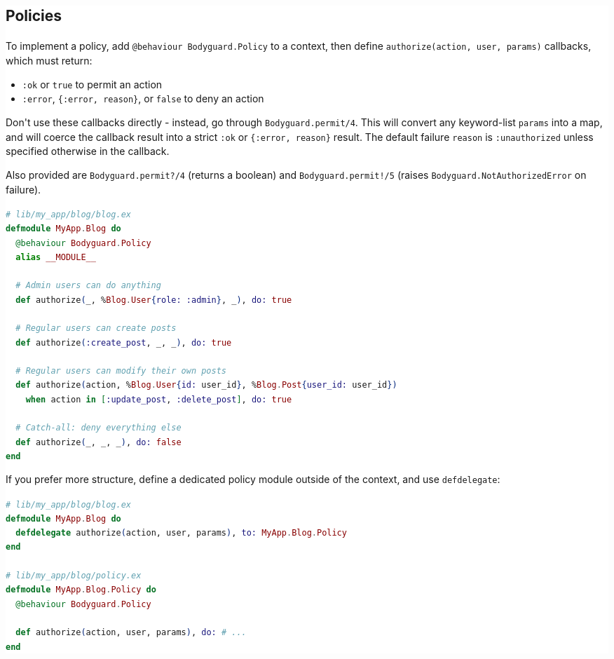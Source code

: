 ## Policies

To implement a policy, add `@behaviour Bodyguard.Policy` to a context, then define `authorize(action, user, params)` callbacks, which must return:

- `:ok` or `true` to permit an action
- `:error`, `{:error, reason}`, or `false` to deny an action

Don't use these callbacks directly - instead, go through `Bodyguard.permit/4`. This will convert any keyword-list `params` into a map, and will coerce the callback result into a strict `:ok` or `{:error, reason}` result. The default failure `reason` is `:unauthorized` unless specified otherwise in the callback.

Also provided are `Bodyguard.permit?/4` (returns a boolean) and `Bodyguard.permit!/5` (raises `Bodyguard.NotAuthorizedError` on failure).

```elixir
# lib/my_app/blog/blog.ex
defmodule MyApp.Blog do
  @behaviour Bodyguard.Policy
  alias __MODULE__

  # Admin users can do anything
  def authorize(_, %Blog.User{role: :admin}, _), do: true

  # Regular users can create posts
  def authorize(:create_post, _, _), do: true

  # Regular users can modify their own posts
  def authorize(action, %Blog.User{id: user_id}, %Blog.Post{user_id: user_id})
    when action in [:update_post, :delete_post], do: true

  # Catch-all: deny everything else
  def authorize(_, _, _), do: false
end
```

If you prefer more structure, define a dedicated policy module outside of the context, and use `defdelegate`:

```elixir
# lib/my_app/blog/blog.ex
defmodule MyApp.Blog do
  defdelegate authorize(action, user, params), to: MyApp.Blog.Policy
end

# lib/my_app/blog/policy.ex
defmodule MyApp.Blog.Policy do
  @behaviour Bodyguard.Policy

  def authorize(action, user, params), do: # ...
end
```
